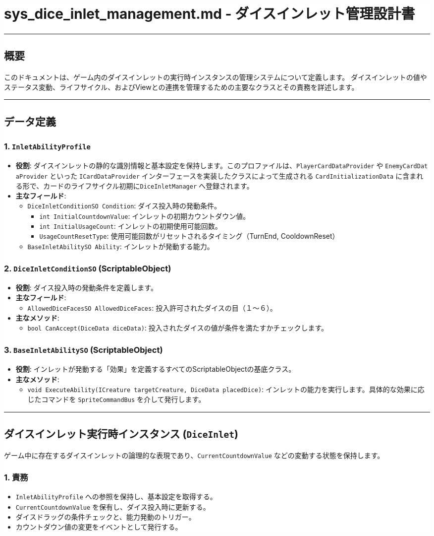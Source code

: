 # sys_dice_inlet_management.md - ダイスインレット管理設計書

---

## 概要

このドキュメントは、ゲーム内のダイスインレットの実行時インスタンスの管理システムについて定義します。
ダイスインレットの値やステータス変動、ライフサイクル、およびViewとの連携を管理するための主要なクラスとその責務を詳述します。

---

## データ定義

### 1. `InletAbilityProfile`

- **役割**: ダイスインレットの静的な識別情報と基本設定を保持します。このプロファイルは、`PlayerCardDataProvider` や `EnemyCardDataProvider` といった `ICardDataProvider` インターフェースを実装したクラスによって生成される `CardInitializationData` に含まれる形で、カードのライフサイクル初期に`DiceInletManager` へ登録されます。
- **主なフィールド**:
    - `DiceInletConditionSO Condition`: ダイス投入時の発動条件。
        - `int InitialCountdownValue`: インレットの初期カウントダウン値。
        - `int InitialUsageCount`: インレットの初期使用可能回数。
        - `UsageCountResetType`: 使用可能回数がリセットされるタイミング（TurnEnd, CooldownReset）
    - `BaseInletAbilitySO Ability`: インレットが発動する能力。

### 2. `DiceInletConditionSO` (ScriptableObject)

- **役割**: ダイス投入時の発動条件を定義します。
- **主なフィールド**:
    - `AllowedDiceFacesSO AllowedDiceFaces`: 投入許可されたダイスの目（１～６）。
- **主なメソッド**:
    - `bool CanAccept(DiceData diceData)`: 投入されたダイスの値が条件を満たすかチェックします。

### 3. `BaseInletAbilitySO` (ScriptableObject)

- **役割**: インレットが発動する「効果」を定義するすべてのScriptableObjectの基底クラス。
- **主なメソッド**:
    - `void ExecuteAbility(ICreature targetCreature, DiceData placedDice)`: インレットの能力を実行します。具体的な効果に応じたコマンドを `SpriteCommandBus` を介して発行します。

---

## ダイスインレット実行時インスタンス (`DiceInlet`)

ゲーム中に存在するダイスインレットの論理的な表現であり、`CurrentCountdownValue` などの変動する状態を保持します。

### 1. 責務

- `InletAbilityProfile` への参照を保持し、基本設定を取得する。
- `CurrentCountdownValue` を保有し、ダイス投入時に更新する。
- ダイスドラッグの条件チェックと、能力発動のトリガー。
- カウントダウン値の変更をイベントとして発行する。
